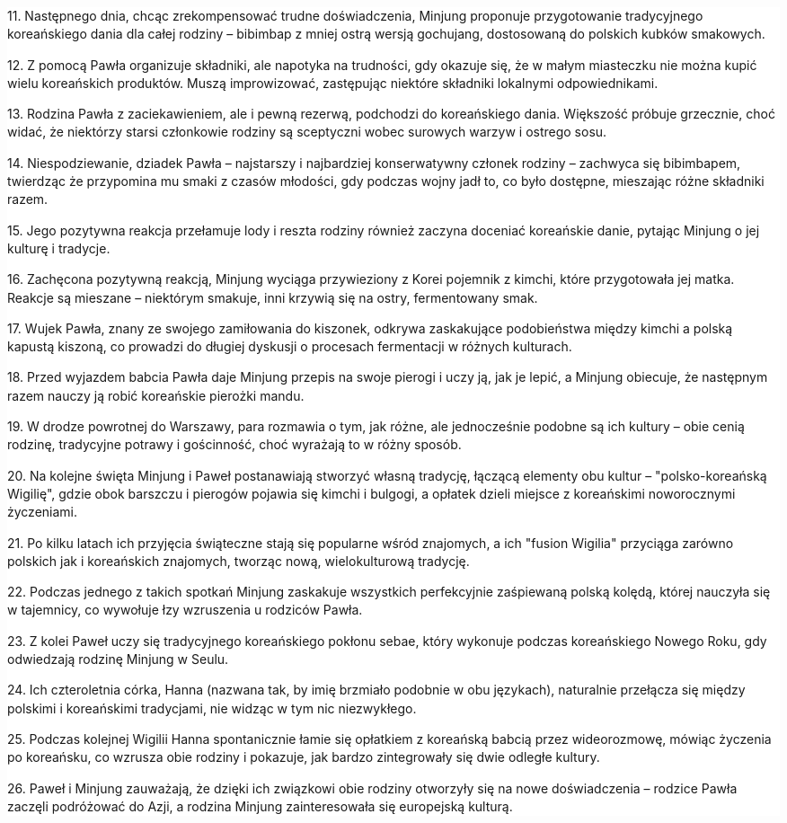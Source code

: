 11\. Następnego dnia, chcąc zrekompensować trudne doświadczenia, Minjung proponuje przygotowanie tradycyjnego koreańskiego dania dla całej rodziny – bibimbap z mniej ostrą wersją gochujang, dostosowaną do polskich kubków smakowych.

12\. Z pomocą Pawła organizuje składniki, ale napotyka na trudności, gdy okazuje się, że w małym miasteczku nie można kupić wielu koreańskich produktów. Muszą improwizować, zastępując niektóre składniki lokalnymi odpowiednikami.

13\. Rodzina Pawła z zaciekawieniem, ale i pewną rezerwą, podchodzi do koreańskiego dania. Większość próbuje grzecznie, choć widać, że niektórzy starsi członkowie rodziny są sceptyczni wobec surowych warzyw i ostrego sosu.

14\. Niespodziewanie, dziadek Pawła – najstarszy i najbardziej konserwatywny członek rodziny – zachwyca się bibimbapem, twierdząc że przypomina mu smaki z czasów młodości, gdy podczas wojny jadł to, co było dostępne, mieszając różne składniki razem.

15\. Jego pozytywna reakcja przełamuje lody i reszta rodziny również zaczyna doceniać koreańskie danie, pytając Minjung o jej kulturę i tradycje.

16\. Zachęcona pozytywną reakcją, Minjung wyciąga przywieziony z Korei pojemnik z kimchi, które przygotowała jej matka. Reakcje są mieszane – niektórym smakuje, inni krzywią się na ostry, fermentowany smak.

17\. Wujek Pawła, znany ze swojego zamiłowania do kiszonek, odkrywa zaskakujące podobieństwa między kimchi a polską kapustą kiszoną, co prowadzi do długiej dyskusji o procesach fermentacji w różnych kulturach.

18\. Przed wyjazdem babcia Pawła daje Minjung przepis na swoje pierogi i uczy ją, jak je lepić, a Minjung obiecuje, że następnym razem nauczy ją robić koreańskie pierożki mandu.

19\. W drodze powrotnej do Warszawy, para rozmawia o tym, jak różne, ale jednocześnie podobne są ich kultury – obie cenią rodzinę, tradycyjne potrawy i gościnność, choć wyrażają to w różny sposób.

20\. Na kolejne święta Minjung i Paweł postanawiają stworzyć własną tradycję, łączącą elementy obu kultur – "polsko-koreańską Wigilię", gdzie obok barszczu i pierogów pojawia się kimchi i bulgogi, a opłatek dzieli miejsce z koreańskimi noworocznymi życzeniami.

21\. Po kilku latach ich przyjęcia świąteczne stają się popularne wśród znajomych, a ich "fusion Wigilia" przyciąga zarówno polskich jak i koreańskich znajomych, tworząc nową, wielokulturową tradycję.

22\. Podczas jednego z takich spotkań Minjung zaskakuje wszystkich perfekcyjnie zaśpiewaną polską kolędą, której nauczyła się w tajemnicy, co wywołuje łzy wzruszenia u rodziców Pawła.

23\. Z kolei Paweł uczy się tradycyjnego koreańskiego pokłonu sebae, który wykonuje podczas koreańskiego Nowego Roku, gdy odwiedzają rodzinę Minjung w Seulu.

24\. Ich czteroletnia córka, Hanna (nazwana tak, by imię brzmiało podobnie w obu językach), naturalnie przełącza się między polskimi i koreańskimi tradycjami, nie widząc w tym nic niezwykłego.

25\. Podczas kolejnej Wigilii Hanna spontanicznie łamie się opłatkiem z koreańską babcią przez wideorozmowę, mówiąc życzenia po koreańsku, co wzrusza obie rodziny i pokazuje, jak bardzo zintegrowały się dwie odległe kultury.

26\. Paweł i Minjung zauważają, że dzięki ich związkowi obie rodziny otworzyły się na nowe doświadczenia – rodzice Pawła zaczęli podróżować do Azji, a rodzina Minjung zainteresowała się europejską kulturą.
